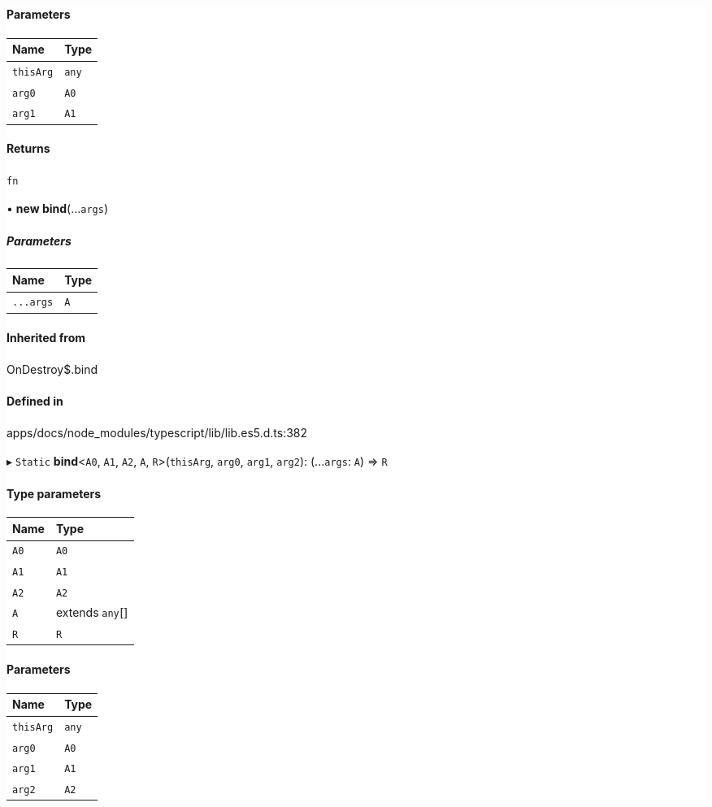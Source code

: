 #### Parameters

| Name | Type |
| :------ | :------ |
| `thisArg` | `any` |
| `arg0` | `A0` |
| `arg1` | `A1` |

#### Returns

`fn`

• **new bind**(...`args`)

##### Parameters

| Name | Type |
| :------ | :------ |
| `...args` | `A` |

#### Inherited from

OnDestroy$.bind

#### Defined in

apps/docs/node_modules/typescript/lib/lib.es5.d.ts:382

▸ `Static` **bind**<`A0`, `A1`, `A2`, `A`, `R`\>(`thisArg`, `arg0`, `arg1`, `arg2`): (...`args`: `A`) => `R`

#### Type parameters

| Name | Type |
| :------ | :------ |
| `A0` | `A0` |
| `A1` | `A1` |
| `A2` | `A2` |
| `A` | extends `any`[] |
| `R` | `R` |

#### Parameters

| Name | Type |
| :------ | :------ |
| `thisArg` | `any` |
| `arg0` | `A0` |
| `arg1` | `A1` |
| `arg2` | `A2` |
